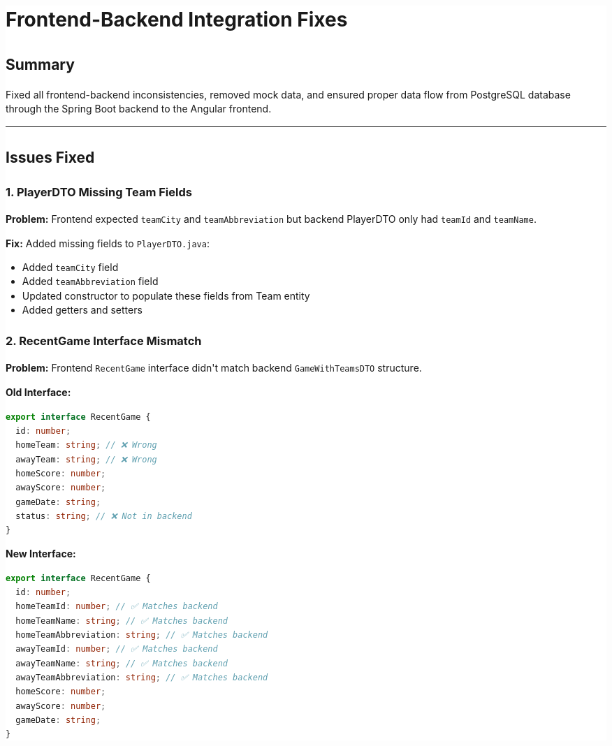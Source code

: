 # Frontend-Backend Integration Fixes

## Summary

Fixed all frontend-backend inconsistencies, removed mock data, and ensured proper data flow from PostgreSQL database through the Spring Boot backend to the Angular frontend.

---

## Issues Fixed

### 1. **PlayerDTO Missing Team Fields**

**Problem:** Frontend expected `teamCity` and `teamAbbreviation` but backend PlayerDTO only had `teamId` and `teamName`.

**Fix:** Added missing fields to `PlayerDTO.java`:

- Added `teamCity` field
- Added `teamAbbreviation` field
- Updated constructor to populate these fields from Team entity
- Added getters and setters

### 2. **RecentGame Interface Mismatch**

**Problem:** Frontend `RecentGame` interface didn't match backend `GameWithTeamsDTO` structure.

**Old Interface:**

```typescript
export interface RecentGame {
  id: number;
  homeTeam: string; // ❌ Wrong
  awayTeam: string; // ❌ Wrong
  homeScore: number;
  awayScore: number;
  gameDate: string;
  status: string; // ❌ Not in backend
}
```

**New Interface:**

```typescript
export interface RecentGame {
  id: number;
  homeTeamId: number; // ✅ Matches backend
  homeTeamName: string; // ✅ Matches backend
  homeTeamAbbreviation: string; // ✅ Matches backend
  awayTeamId: number; // ✅ Matches backend
  awayTeamName: string; // ✅ Matches backend
  awayTeamAbbreviation: string; // ✅ Matches backend
  homeScore: number;
  awayScore: number;
  gameDate: string;
}
```
